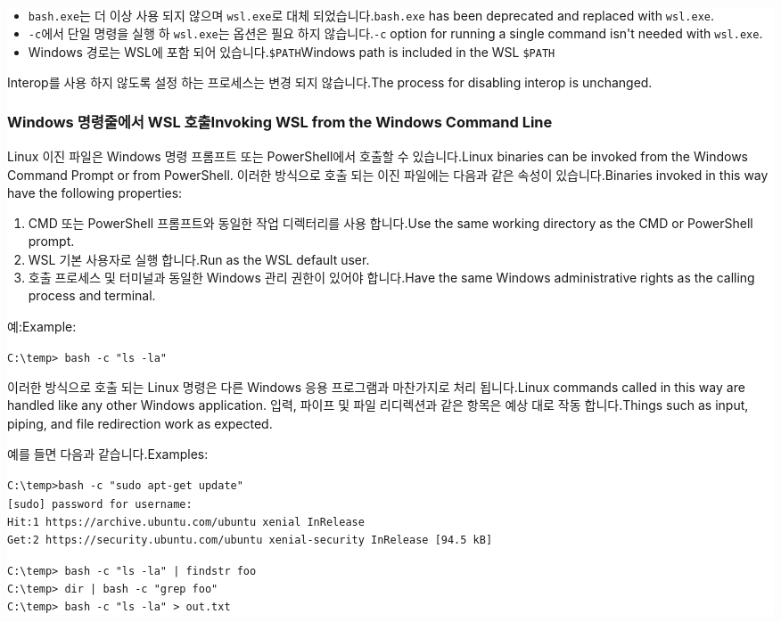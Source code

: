 * <span data-ttu-id="a7eba-172">`bash.exe`는 더 이상 사용 되지 않으며 `wsl.exe`로 대체 되었습니다.</span><span class="sxs-lookup"><span data-stu-id="a7eba-172">`bash.exe` has been deprecated and replaced with `wsl.exe`.</span></span>
* <span data-ttu-id="a7eba-173">`-c`에서 단일 명령을 실행 하 `wsl.exe`는 옵션은 필요 하지 않습니다.</span><span class="sxs-lookup"><span data-stu-id="a7eba-173">`-c` option for running a single command isn't needed with `wsl.exe`.</span></span>
* <span data-ttu-id="a7eba-174">Windows 경로는 WSL에 포함 되어 있습니다.`$PATH`</span><span class="sxs-lookup"><span data-stu-id="a7eba-174">Windows path is included in the WSL `$PATH`</span></span>

<span data-ttu-id="a7eba-175">Interop를 사용 하지 않도록 설정 하는 프로세스는 변경 되지 않습니다.</span><span class="sxs-lookup"><span data-stu-id="a7eba-175">The process for disabling interop is unchanged.</span></span>

### <a name="invoking-wsl-from-the-windows-command-line"></a><span data-ttu-id="a7eba-176">Windows 명령줄에서 WSL 호출</span><span class="sxs-lookup"><span data-stu-id="a7eba-176">Invoking WSL from the Windows Command Line</span></span>

<span data-ttu-id="a7eba-177">Linux 이진 파일은 Windows 명령 프롬프트 또는 PowerShell에서 호출할 수 있습니다.</span><span class="sxs-lookup"><span data-stu-id="a7eba-177">Linux binaries can be invoked from the Windows Command Prompt or from PowerShell.</span></span>  <span data-ttu-id="a7eba-178">이러한 방식으로 호출 되는 이진 파일에는 다음과 같은 속성이 있습니다.</span><span class="sxs-lookup"><span data-stu-id="a7eba-178">Binaries invoked in this way have the following properties:</span></span>

1. <span data-ttu-id="a7eba-179">CMD 또는 PowerShell 프롬프트와 동일한 작업 디렉터리를 사용 합니다.</span><span class="sxs-lookup"><span data-stu-id="a7eba-179">Use the same working directory as the CMD or PowerShell prompt.</span></span>
1. <span data-ttu-id="a7eba-180">WSL 기본 사용자로 실행 합니다.</span><span class="sxs-lookup"><span data-stu-id="a7eba-180">Run as the WSL default user.</span></span>
1. <span data-ttu-id="a7eba-181">호출 프로세스 및 터미널과 동일한 Windows 관리 권한이 있어야 합니다.</span><span class="sxs-lookup"><span data-stu-id="a7eba-181">Have the same Windows administrative rights as the calling process and terminal.</span></span>

<span data-ttu-id="a7eba-182">예:</span><span class="sxs-lookup"><span data-stu-id="a7eba-182">Example:</span></span>

```console
C:\temp> bash -c "ls -la"
```

<span data-ttu-id="a7eba-183">이러한 방식으로 호출 되는 Linux 명령은 다른 Windows 응용 프로그램과 마찬가지로 처리 됩니다.</span><span class="sxs-lookup"><span data-stu-id="a7eba-183">Linux commands called in this way are handled like any other Windows application.</span></span>  <span data-ttu-id="a7eba-184">입력, 파이프 및 파일 리디렉션과 같은 항목은 예상 대로 작동 합니다.</span><span class="sxs-lookup"><span data-stu-id="a7eba-184">Things such as input, piping, and file redirection work as expected.</span></span>

<span data-ttu-id="a7eba-185">예를 들면 다음과 같습니다.</span><span class="sxs-lookup"><span data-stu-id="a7eba-185">Examples:</span></span>

```console
C:\temp>bash -c "sudo apt-get update"
[sudo] password for username:
Hit:1 https://archive.ubuntu.com/ubuntu xenial InRelease
Get:2 https://security.ubuntu.com/ubuntu xenial-security InRelease [94.5 kB]
```

```console
C:\temp> bash -c "ls -la" | findstr foo
C:\temp> dir | bash -c "grep foo"
C:\temp> bash -c "ls -la" > out.txt
```
